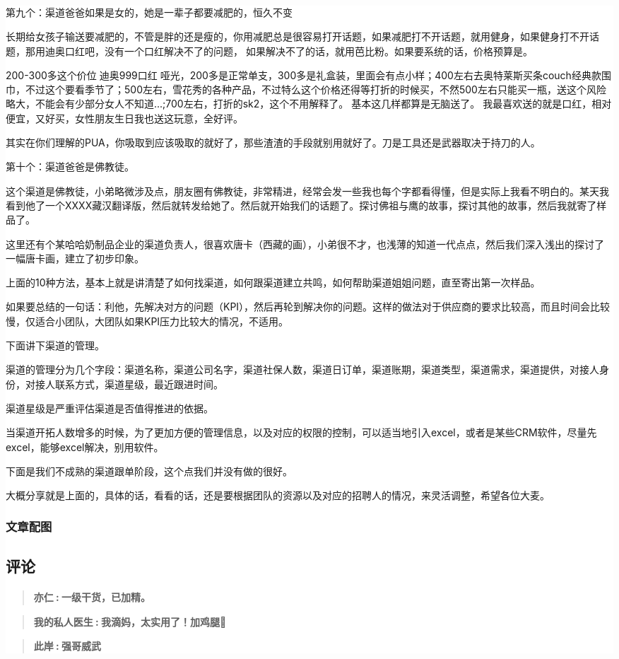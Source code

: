 第九个：渠道爸爸如果是女的，她是一辈子都要减肥的，恒久不变

长期给女孩子输送要减肥的，不管是胖的还是瘦的，你用减肥总是很容易打开话题，如果减肥打不开话题，就用健身，如果健身打不开话题，那用迪奥口红吧，没有一个口红解决不了的问题， 如果解决不了的话，就用芭比粉。如果要系统的话，价格预算是。

200-300多这个价位 迪奥999口红 哑光，200多是正常单支，300多是礼盒装，里面会有点小样；400左右去奥特莱斯买条couch经典款围巾，不过这个要看季节了；500左右，雪花秀的各种产品，不过特么这个价格还得等打折的时候买，不然500左右只能买一瓶，送这个风险略大，不能会有少部分女人不知道...;700左右，打折的sk2，这个不用解释了。 基本这几样都算是无脑送了。 我最喜欢送的就是口红，相对便宜，又好买，女性朋友生日我也送这玩意，全好评。

其实在你们理解的PUA，你吸取到应该吸取的就好了，那些渣渣的手段就别用就好了。刀是工具还是武器取决于持刀的人。


第十个：渠道爸爸是佛教徒。

这个渠道是佛教徒，小弟略微涉及点，朋友圈有佛教徒，非常精进，经常会发一些我也每个字都看得懂，但是实际上我看不明白的。某天我看到他了一个XXXX藏汉翻译版，然后就转发给她了。然后就开始我们的话题了。探讨佛祖与鹰的故事，探讨其他的故事，然后我就寄了样品了。

 

这里还有个某哈哈奶制品企业的渠道负责人，很喜欢唐卡（西藏的画），小弟很不才，也浅薄的知道一代点点，然后我们深入浅出的探讨了一幅唐卡画，建立了初步印象。

上面的10种方法，基本上就是讲清楚了如何找渠道，如何跟渠道建立共鸣，如何帮助渠道姐姐问题，直至寄出第一次样品。

如果要总结的一句话：利他，先解决对方的问题（KPI），然后再轮到解决你的问题。这样的做法对于供应商的要求比较高，而且时间会比较慢，仅适合小团队，大团队如果KPI压力比较大的情况，不适用。

下面讲下渠道的管理。

渠道的管理分为几个字段：渠道名称，渠道公司名字，渠道社保人数，渠道日订单，渠道账期，渠道类型，渠道需求，渠道提供，对接人身份，对接人联系方式，渠道星级，最近跟进时间。


渠道星级是严重评估渠道是否值得推进的依据。

当渠道开拓人数增多的时候，为了更加方便的管理信息，以及对应的权限的控制，可以适当地引入excel，或者是某些CRM软件，尽量先excel，能够excel解决，别用软件。

下面是我们不成熟的渠道跟单阶段，这个点我们并没有做的很好。
 
大概分享就是上面的，具体的话，看看的话，还是要根据团队的资源以及对应的招聘人的情况，来灵活调整，希望各位大麦。
</div>

### 文章配图

<div class="image" align="center">

</div>


## 评论

<div align="left">
<div>

<blockquote >
<span> <strong>亦仁 : 一级干货，已加精。 </strong></span>
</blockquote>

<blockquote >
<span> <strong>我的私人医生 : 我滴妈，太实用了！加鸡腿🍗 </strong></span>
</blockquote>

<blockquote >
<span> <strong>此岸 : 强哥威武 </strong></span>
</blockquote>
